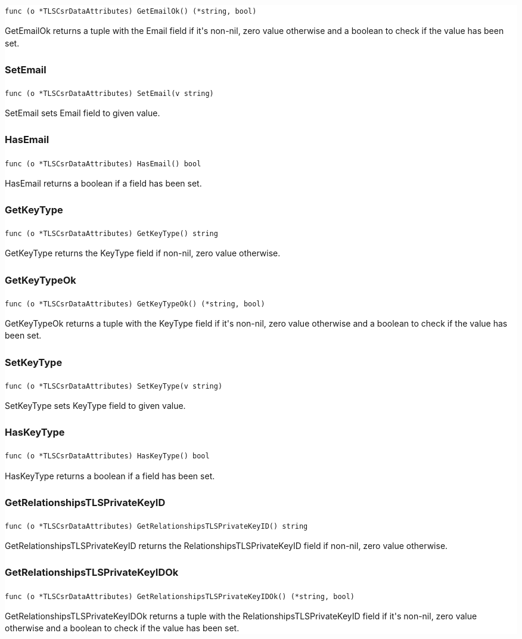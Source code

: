 `func (o *TLSCsrDataAttributes) GetEmailOk() (*string, bool)`

GetEmailOk returns a tuple with the Email field if it's non-nil, zero value otherwise
and a boolean to check if the value has been set.

### SetEmail

`func (o *TLSCsrDataAttributes) SetEmail(v string)`

SetEmail sets Email field to given value.

### HasEmail

`func (o *TLSCsrDataAttributes) HasEmail() bool`

HasEmail returns a boolean if a field has been set.

### GetKeyType

`func (o *TLSCsrDataAttributes) GetKeyType() string`

GetKeyType returns the KeyType field if non-nil, zero value otherwise.

### GetKeyTypeOk

`func (o *TLSCsrDataAttributes) GetKeyTypeOk() (*string, bool)`

GetKeyTypeOk returns a tuple with the KeyType field if it's non-nil, zero value otherwise
and a boolean to check if the value has been set.

### SetKeyType

`func (o *TLSCsrDataAttributes) SetKeyType(v string)`

SetKeyType sets KeyType field to given value.

### HasKeyType

`func (o *TLSCsrDataAttributes) HasKeyType() bool`

HasKeyType returns a boolean if a field has been set.

### GetRelationshipsTLSPrivateKeyID

`func (o *TLSCsrDataAttributes) GetRelationshipsTLSPrivateKeyID() string`

GetRelationshipsTLSPrivateKeyID returns the RelationshipsTLSPrivateKeyID field if non-nil, zero value otherwise.

### GetRelationshipsTLSPrivateKeyIDOk

`func (o *TLSCsrDataAttributes) GetRelationshipsTLSPrivateKeyIDOk() (*string, bool)`

GetRelationshipsTLSPrivateKeyIDOk returns a tuple with the RelationshipsTLSPrivateKeyID field if it's non-nil, zero value otherwise
and a boolean to check if the value has been set.
